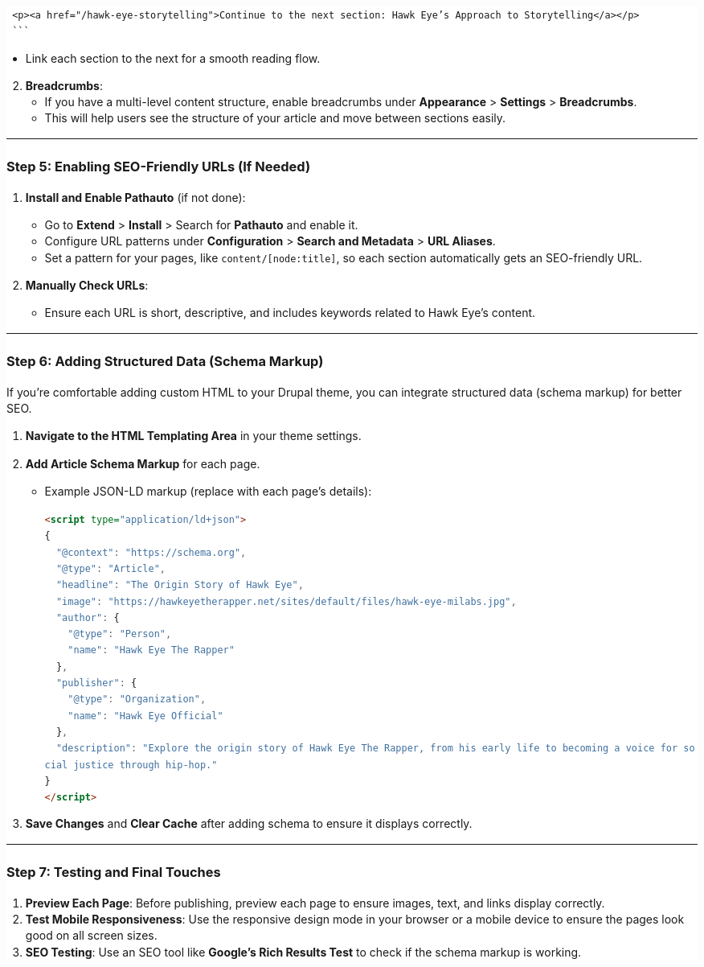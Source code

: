      <p><a href="/hawk-eye-storytelling">Continue to the next section: Hawk Eye’s Approach to Storytelling</a></p>
     ```
   - Link each section to the next for a smooth reading flow.

2. **Breadcrumbs**:
   - If you have a multi-level content structure, enable breadcrumbs under **Appearance** > **Settings** > **Breadcrumbs**.
   - This will help users see the structure of your article and move between sections easily.

---

### Step 5: Enabling SEO-Friendly URLs (If Needed)

1. **Install and Enable Pathauto** (if not done):
   - Go to **Extend** > **Install** > Search for **Pathauto** and enable it.
   - Configure URL patterns under **Configuration** > **Search and Metadata** > **URL Aliases**.
   - Set a pattern for your pages, like `content/[node:title]`, so each section automatically gets an SEO-friendly URL.

2. **Manually Check URLs**:
   - Ensure each URL is short, descriptive, and includes keywords related to Hawk Eye’s content.

---

### Step 6: Adding Structured Data (Schema Markup)

If you’re comfortable adding custom HTML to your Drupal theme, you can integrate structured data (schema markup) for better SEO.

1. **Navigate to the HTML Templating Area** in your theme settings.
2. **Add Article Schema Markup** for each page.
   - Example JSON-LD markup (replace with each page’s details):
     ```html
     <script type="application/ld+json">
     {
       "@context": "https://schema.org",
       "@type": "Article",
       "headline": "The Origin Story of Hawk Eye",
       "image": "https://hawkeyetherapper.net/sites/default/files/hawk-eye-milabs.jpg",
       "author": {
         "@type": "Person",
         "name": "Hawk Eye The Rapper"
       },
       "publisher": {
         "@type": "Organization",
         "name": "Hawk Eye Official"
       },
       "description": "Explore the origin story of Hawk Eye The Rapper, from his early life to becoming a voice for social justice through hip-hop."
     }
     </script>
     ```

3. **Save Changes** and **Clear Cache** after adding schema to ensure it displays correctly.

---

### Step 7: Testing and Final Touches

1. **Preview Each Page**: Before publishing, preview each page to ensure images, text, and links display correctly.
2. **Test Mobile Responsiveness**: Use the responsive design mode in your browser or a mobile device to ensure the pages look good on all screen sizes.
3. **SEO Testing**: Use an SEO tool like **Google’s Rich Results Test** to check if the schema markup is working.
